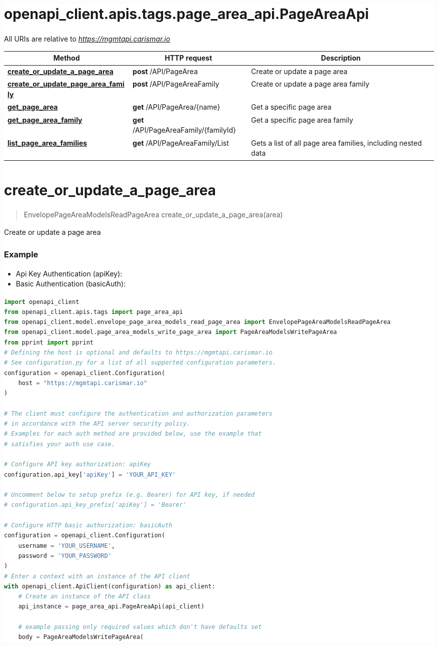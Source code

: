 <a name="__pageTop"></a>
# openapi_client.apis.tags.page_area_api.PageAreaApi

All URIs are relative to *https://mgmtapi.carismar.io*

Method | HTTP request | Description
------------- | ------------- | -------------
[**create_or_update_a_page_area**](#create_or_update_a_page_area) | **post** /API/PageArea | Create or update a page area
[**create_or_update_page_area_family**](#create_or_update_page_area_family) | **post** /API/PageAreaFamily | Create or update a page area family
[**get_page_area**](#get_page_area) | **get** /API/PageArea/{name} | Get a specific page area
[**get_page_area_family**](#get_page_area_family) | **get** /API/PageAreaFamily/{familyId} | Get a specific page area family
[**list_page_area_families**](#list_page_area_families) | **get** /API/PageAreaFamily/List | Gets a list of all page area families, including nested data

# **create_or_update_a_page_area**
<a name="create_or_update_a_page_area"></a>
> EnvelopePageAreaModelsReadPageArea create_or_update_a_page_area(area)

Create or update a page area

### Example

* Api Key Authentication (apiKey):
* Basic Authentication (basicAuth):
```python
import openapi_client
from openapi_client.apis.tags import page_area_api
from openapi_client.model.envelope_page_area_models_read_page_area import EnvelopePageAreaModelsReadPageArea
from openapi_client.model.page_area_models_write_page_area import PageAreaModelsWritePageArea
from pprint import pprint
# Defining the host is optional and defaults to https://mgmtapi.carismar.io
# See configuration.py for a list of all supported configuration parameters.
configuration = openapi_client.Configuration(
    host = "https://mgmtapi.carismar.io"
)

# The client must configure the authentication and authorization parameters
# in accordance with the API server security policy.
# Examples for each auth method are provided below, use the example that
# satisfies your auth use case.

# Configure API key authorization: apiKey
configuration.api_key['apiKey'] = 'YOUR_API_KEY'

# Uncomment below to setup prefix (e.g. Bearer) for API key, if needed
# configuration.api_key_prefix['apiKey'] = 'Bearer'

# Configure HTTP basic authorization: basicAuth
configuration = openapi_client.Configuration(
    username = 'YOUR_USERNAME',
    password = 'YOUR_PASSWORD'
)
# Enter a context with an instance of the API client
with openapi_client.ApiClient(configuration) as api_client:
    # Create an instance of the API class
    api_instance = page_area_api.PageAreaApi(api_client)

    # example passing only required values which don't have defaults set
    body = PageAreaModelsWritePageArea(
```